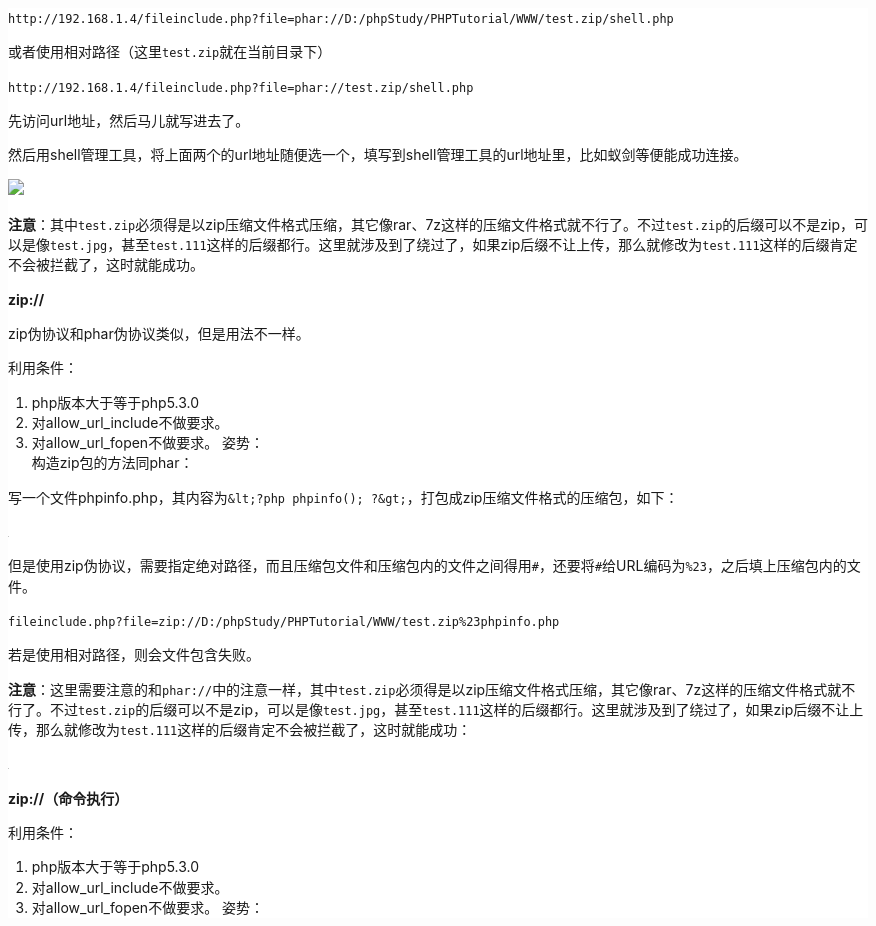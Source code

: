 ```
http://192.168.1.4/fileinclude.php?file=phar://D:/phpStudy/PHPTutorial/WWW/test.zip/shell.php
```

或者使用相对路径（这里`test.zip`就在当前目录下）

```
http://192.168.1.4/fileinclude.php?file=phar://test.zip/shell.php
```

先访问url地址，然后马儿就写进去了。

然后用shell管理工具，将上面两个的url地址随便选一个，填写到shell管理工具的url地址里，比如蚁剑等便能成功连接。

[![](https://p0.ssl.qhimg.com/t0136fdc822f07013c1.png)](https://p0.ssl.qhimg.com/t0136fdc822f07013c1.png)

**注意**：其中`test.zip`必须得是以zip压缩文件格式压缩，其它像rar、7z这样的压缩文件格式就不行了。不过`test.zip`的后缀可以不是zip，可以是像`test.jpg`，甚至`test.111`这样的后缀都行。这里就涉及到了绕过了，如果zip后缀不让上传，那么就修改为`test.111`这样的后缀肯定不会被拦截了，这时就能成功。

**<a class="reference-link" name="zip://"></a>zip://**

zip伪协议和phar伪协议类似，但是用法不一样。

利用条件：
1. php版本大于等于php5.3.0
1. 对allow_url_include不做要求。
1. 对allow_url_fopen不做要求。
姿势：<br>
构造zip包的方法同phar：

写一个文件phpinfo.php，其内容为`&lt;?php phpinfo(); ?&gt;`，打包成zip压缩文件格式的压缩包，如下：

[![](data:image/png;base64,iVBORw0KGgoAAAANSUhEUgAAAAEAAAABCAYAAAAfFcSJAAAAAXNSR0IArs4c6QAAAARnQU1BAACxjwv8YQUAAAAJcEhZcwAADsQAAA7EAZUrDhsAAAANSURBVBhXYzh8+PB/AAffA0nNPuCLAAAAAElFTkSuQmCC)](https://p5.ssl.qhimg.com/t01b7f8fb5f276c39c8.png)

但是使用zip伪协议，需要指定绝对路径，而且压缩包文件和压缩包内的文件之间得用`#`，还要将`#`给URL编码为`%23`，之后填上压缩包内的文件。

```
fileinclude.php?file=zip://D:/phpStudy/PHPTutorial/WWW/test.zip%23phpinfo.php
```

若是使用相对路径，则会文件包含失败。

**注意**：这里需要注意的和`phar://`中的注意一样，其中`test.zip`必须得是以zip压缩文件格式压缩，其它像rar、7z这样的压缩文件格式就不行了。不过`test.zip`的后缀可以不是zip，可以是像`test.jpg`，甚至`test.111`这样的后缀都行。这里就涉及到了绕过了，如果zip后缀不让上传，那么就修改为`test.111`这样的后缀肯定不会被拦截了，这时就能成功：

[![](data:image/png;base64,iVBORw0KGgoAAAANSUhEUgAAAAEAAAABCAYAAAAfFcSJAAAAAXNSR0IArs4c6QAAAARnQU1BAACxjwv8YQUAAAAJcEhZcwAADsQAAA7EAZUrDhsAAAANSURBVBhXYzh8+PB/AAffA0nNPuCLAAAAAElFTkSuQmCC)](https://p3.ssl.qhimg.com/t01d121c348c5942daf.png)

<a class="reference-link" name="zip://%EF%BC%88%E5%91%BD%E4%BB%A4%E6%89%A7%E8%A1%8C%EF%BC%89"></a>**zip://（命令执行）**

利用条件：
1. php版本大于等于php5.3.0
1. 对allow_url_include不做要求。
1. 对allow_url_fopen不做要求。
姿势：
